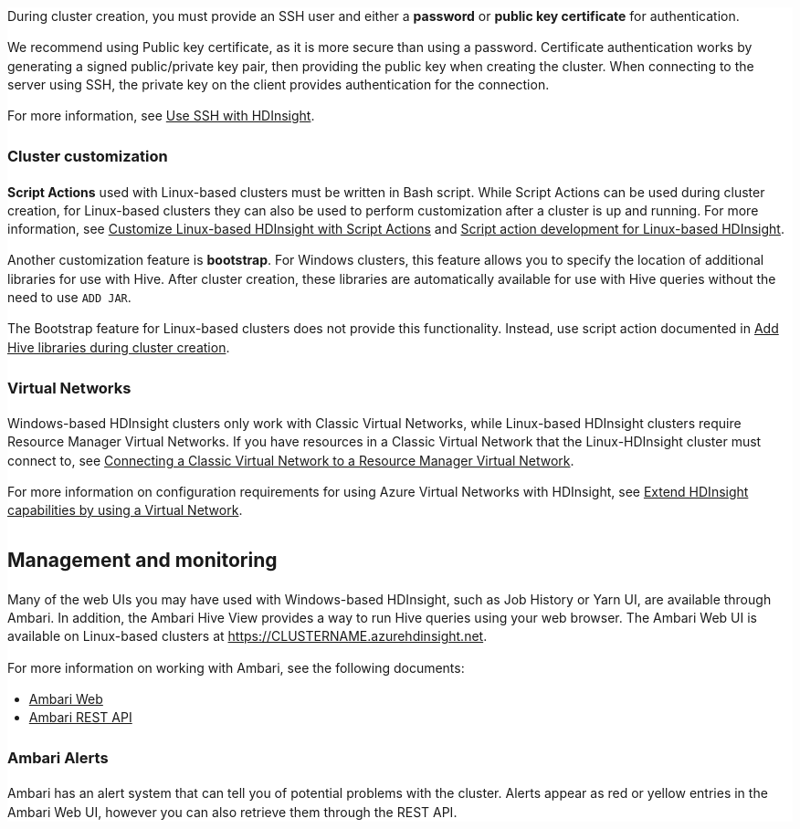 During cluster creation, you must provide an SSH user and either a **password** or **public key certificate** for authentication.

We recommend using Public key certificate, as it is more secure than using a password. Certificate authentication works by generating a signed public/private key pair, then providing the public key when creating the cluster. When connecting to the server using SSH, the private key on the client provides authentication for the connection.

For more information, see [Use SSH with HDInsight](hdinsight-hadoop-linux-use-ssh-unix.md).

### Cluster customization

**Script Actions** used with Linux-based clusters must be written in Bash script. While Script Actions can be used during cluster creation, for Linux-based clusters they can also be used to perform customization after a cluster is up and running. For more information, see [Customize Linux-based HDInsight with Script Actions](hdinsight-hadoop-customize-cluster-linux.md) and [Script action development for Linux-based HDInsight](hdinsight-hadoop-script-actions-linux.md).

Another customization feature is **bootstrap**. For Windows clusters, this feature allows you to specify the location of additional libraries for use with Hive. After cluster creation, these libraries are automatically available for use with Hive queries without the need to use `ADD JAR`.

The Bootstrap feature for Linux-based clusters does not provide this functionality. Instead, use script action documented in [Add Hive libraries during cluster creation](hdinsight-hadoop-add-hive-libraries.md).

### Virtual Networks

Windows-based HDInsight clusters only work with Classic Virtual Networks, while Linux-based HDInsight clusters require Resource Manager Virtual Networks. If you have resources in a Classic Virtual Network that the Linux-HDInsight cluster must connect to, see [Connecting a Classic Virtual Network to a Resource Manager Virtual Network](../vpn-gateway/vpn-gateway-connect-different-deployment-models-portal.md).

For more information on configuration requirements for using Azure Virtual Networks with HDInsight, see [Extend HDInsight capabilities by using a Virtual Network](hdinsight-extend-hadoop-virtual-network.md).

## Management and monitoring

Many of the web UIs you may have used with Windows-based HDInsight, such as Job History or Yarn UI, are available through Ambari. In addition, the Ambari Hive View provides a way to run Hive queries using your web browser. The Ambari Web UI is available on Linux-based clusters at https://CLUSTERNAME.azurehdinsight.net.

For more information on working with Ambari, see the following documents:

* [Ambari Web](hdinsight-hadoop-manage-ambari.md)
* [Ambari REST API](hdinsight-hadoop-manage-ambari-rest-api.md)

### Ambari Alerts

Ambari has an alert system that can tell you of potential problems with the cluster. Alerts appear as red or yellow entries in the Ambari Web UI, however you can also retrieve them through the REST API.

